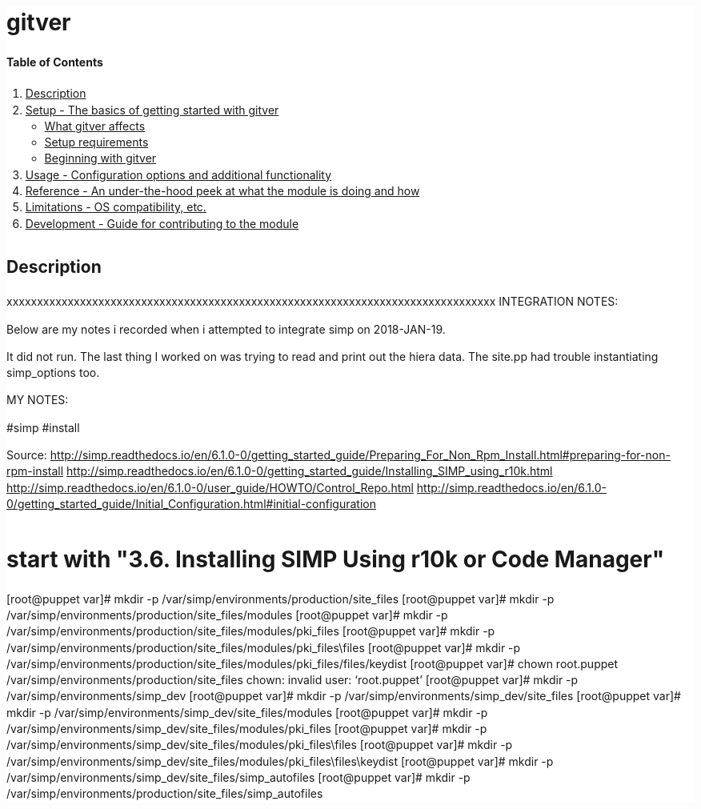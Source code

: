 # gitver

#### Table of Contents

1. [Description](#description)
1. [Setup - The basics of getting started with gitver](#setup)
    * [What gitver affects](#what-gitver-affects)
    * [Setup requirements](#setup-requirements)
    * [Beginning with gitver](#beginning-with-gitver)
1. [Usage - Configuration options and additional functionality](#usage)
1. [Reference - An under-the-hood peek at what the module is doing and how](#reference)
1. [Limitations - OS compatibility, etc.](#limitations)
1. [Development - Guide for contributing to the module](#development)

## Description

xxxxxxxxxxxxxxxxxxxxxxxxxxxxxxxxxxxxxxxxxxxxxxxxxxxxxxxxxxxxxxxxxxxxxxxxxxxxxxxx
INTEGRATION NOTES:

Below are my notes i recorded when i attempted to integrate simp on 2018-JAN-19.

It did not run.  The last thing I worked on was trying to read and print out the
hiera data.  The site.pp had trouble instantiating simp_options too.

MY NOTES:


#simp
#install

Source:
http://simp.readthedocs.io/en/6.1.0-0/getting_started_guide/Preparing_For_Non_Rpm_Install.html#preparing-for-non-rpm-install
http://simp.readthedocs.io/en/6.1.0-0/getting_started_guide/Installing_SIMP_using_r10k.html
http://simp.readthedocs.io/en/6.1.0-0/user_guide/HOWTO/Control_Repo.html
http://simp.readthedocs.io/en/6.1.0-0/getting_started_guide/Initial_Configuration.html#initial-configuration


# start with "3.6. Installing SIMP Using r10k or Code Manager"

[root@puppet var]# mkdir -p /var/simp/environments/production/site_files
[root@puppet var]# mkdir -p /var/simp/environments/production/site_files/modules
[root@puppet var]# mkdir -p /var/simp/environments/production/site_files/modules/pki_files
[root@puppet var]# mkdir -p /var/simp/environments/production/site_files/modules/pki_files\files
[root@puppet var]# mkdir -p /var/simp/environments/production/site_files/modules/pki_files/files/keydist
[root@puppet var]# chown root.puppet /var/simp/environments/production/site_files
chown: invalid user: ‘root.puppet’
[root@puppet var]# mkdir -p /var/simp/environments/simp_dev
[root@puppet var]# mkdir -p /var/simp/environments/simp_dev/site_files
[root@puppet var]# mkdir -p /var/simp/environments/simp_dev/site_files/modules
[root@puppet var]# mkdir -p /var/simp/environments/simp_dev/site_files/modules/pki_files
[root@puppet var]# mkdir -p /var/simp/environments/simp_dev/site_files/modules/pki_files\files
[root@puppet var]# mkdir -p /var/simp/environments/simp_dev/site_files/modules/pki_files\files\keydist
[root@puppet var]# mkdir -p /var/simp/environments/simp_dev/site_files/simp_autofiles
[root@puppet var]# mkdir -p /var/simp/environments/production/site_files/simp_autofiles
